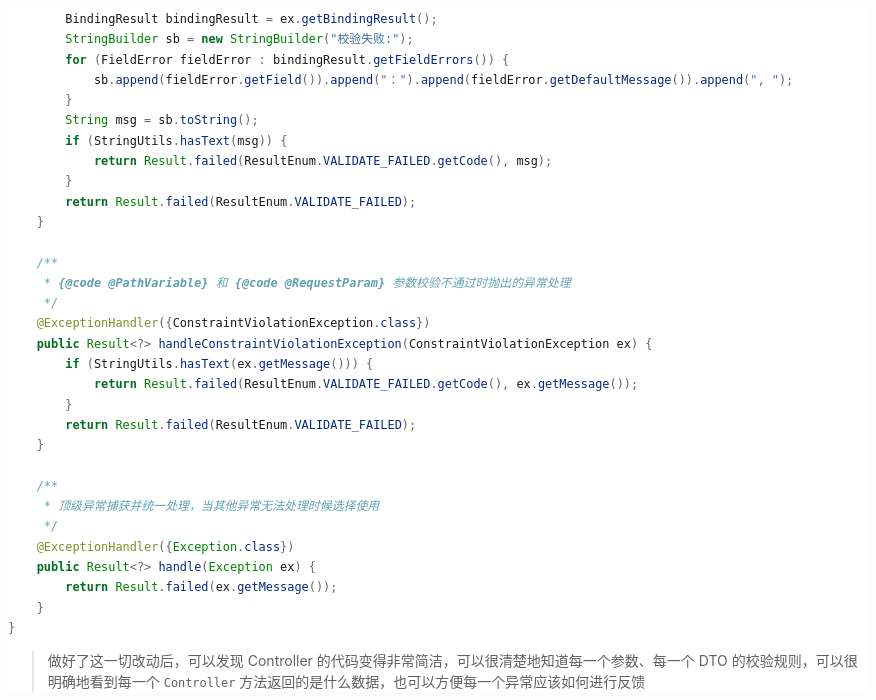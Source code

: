 ```java
        BindingResult bindingResult = ex.getBindingResult();
        StringBuilder sb = new StringBuilder("校验失败:");
        for (FieldError fieldError : bindingResult.getFieldErrors()) {
            sb.append(fieldError.getField()).append("：").append(fieldError.getDefaultMessage()).append(", ");
        }
        String msg = sb.toString();
        if (StringUtils.hasText(msg)) {
            return Result.failed(ResultEnum.VALIDATE_FAILED.getCode(), msg);
        }
        return Result.failed(ResultEnum.VALIDATE_FAILED);
    }

    /**
     * {@code @PathVariable} 和 {@code @RequestParam} 参数校验不通过时抛出的异常处理
     */
    @ExceptionHandler({ConstraintViolationException.class})
    public Result<?> handleConstraintViolationException(ConstraintViolationException ex) {
        if (StringUtils.hasText(ex.getMessage())) {
            return Result.failed(ResultEnum.VALIDATE_FAILED.getCode(), ex.getMessage());
        }
        return Result.failed(ResultEnum.VALIDATE_FAILED);
    }

    /**
     * 顶级异常捕获并统一处理，当其他异常无法处理时候选择使用
     */
    @ExceptionHandler({Exception.class})
    public Result<?> handle(Exception ex) {
        return Result.failed(ex.getMessage());
    }
}
```

> 做好了这一切改动后，可以发现 Controller 的代码变得非常简洁，可以很清楚地知道每一个参数、每一个 DTO 的校验规则，可以很明确地看到每一个 `Controller` 方法返回的是什么数据，也可以方便每一个异常应该如何进行反馈

